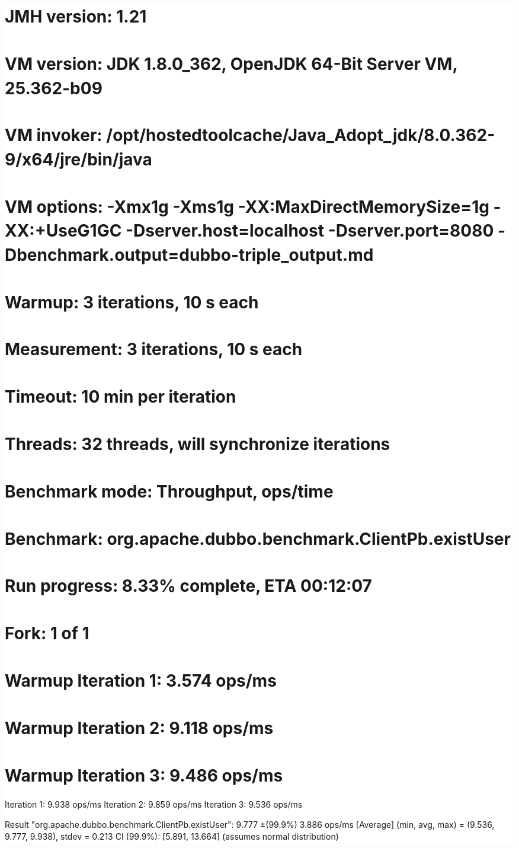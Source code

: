 
# JMH version: 1.21
# VM version: JDK 1.8.0_362, OpenJDK 64-Bit Server VM, 25.362-b09
# VM invoker: /opt/hostedtoolcache/Java_Adopt_jdk/8.0.362-9/x64/jre/bin/java
# VM options: -Xmx1g -Xms1g -XX:MaxDirectMemorySize=1g -XX:+UseG1GC -Dserver.host=localhost -Dserver.port=8080 -Dbenchmark.output=dubbo-triple_output.md
# Warmup: 3 iterations, 10 s each
# Measurement: 3 iterations, 10 s each
# Timeout: 10 min per iteration
# Threads: 32 threads, will synchronize iterations
# Benchmark mode: Throughput, ops/time
# Benchmark: org.apache.dubbo.benchmark.ClientPb.existUser

# Run progress: 8.33% complete, ETA 00:12:07
# Fork: 1 of 1
# Warmup Iteration   1: 3.574 ops/ms
# Warmup Iteration   2: 9.118 ops/ms
# Warmup Iteration   3: 9.486 ops/ms
Iteration   1: 9.938 ops/ms
Iteration   2: 9.859 ops/ms
Iteration   3: 9.536 ops/ms


Result "org.apache.dubbo.benchmark.ClientPb.existUser":
  9.777 ±(99.9%) 3.886 ops/ms [Average]
  (min, avg, max) = (9.536, 9.777, 9.938), stdev = 0.213
  CI (99.9%): [5.891, 13.664] (assumes normal distribution)

